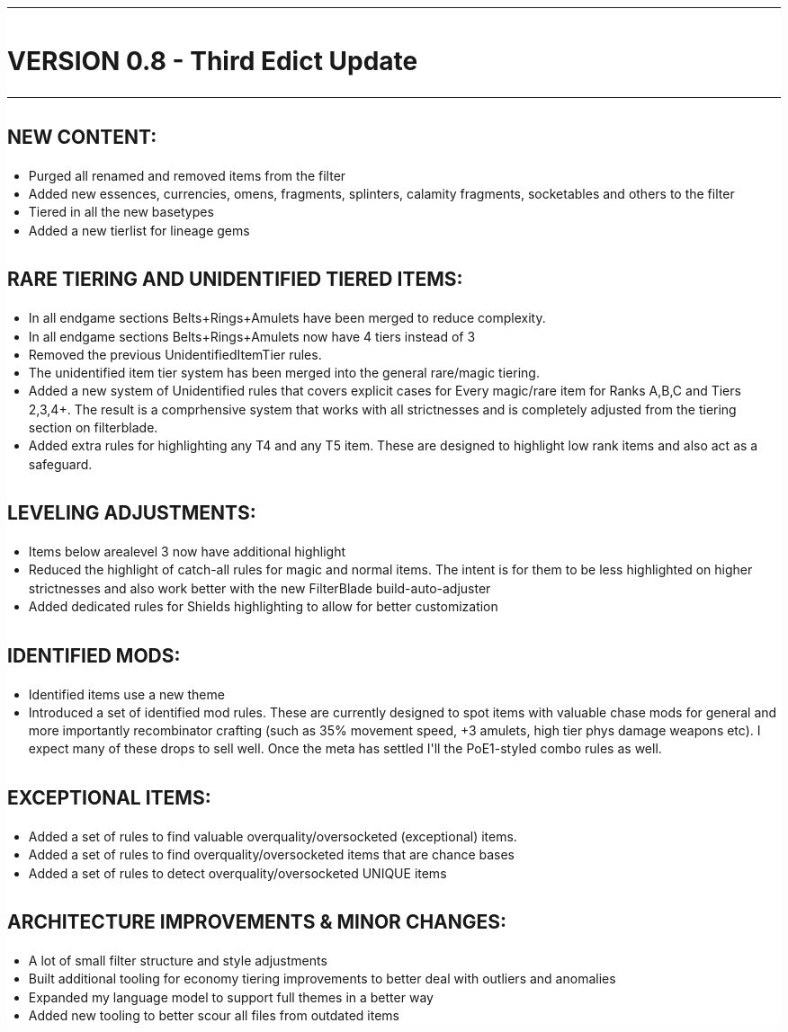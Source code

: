 ----------------------------------
# **VERSION 0.8** - Third Edict Update
----------------------------------

## NEW CONTENT:
- Purged all renamed and removed items from the filter
- Added new essences, currencies, omens, fragments, splinters, calamity fragments, socketables and others to the filter
- Tiered in all the new basetypes
- Added a new tierlist for lineage gems

## RARE TIERING AND UNIDENTIFIED TIERED ITEMS:

- In all endgame sections Belts+Rings+Amulets have been merged to reduce complexity.
- In all endgame sections Belts+Rings+Amulets now have 4 tiers instead of 3
- Removed the previous UnidentifiedItemTier rules.
- The unidentified item tier system has been merged into the general rare/magic tiering.
- Added a new system of Unidentified rules that covers explicit cases for Every magic/rare item for Ranks A,B,C and Tiers 2,3,4+. The result is a comprhensive system that works with all strictnesses and is completely adjusted from the tiering section on filterblade.
- Added extra rules for highlighting any T4 and any T5 item. These are designed to highlight low rank items and also act as a safeguard.

## LEVELING ADJUSTMENTS:

- Items below arealevel 3 now have additional highlight
- Reduced the highlight of catch-all rules for magic and normal items. The intent is for them to be less highlighted on higher strictnesses and also work better with the new FilterBlade build-auto-adjuster
- Added dedicated rules for Shields highlighting to allow for better customization

## IDENTIFIED MODS:

- Identified items use a new theme
- Introduced a set of identified mod rules. These are currently designed to spot items with valuable chase mods for general and more importantly recombinator crafting (such as 35% movement speed, +3 amulets, high tier phys damage weapons etc). I expect many of these drops to sell well. Once the meta has settled I'll the PoE1-styled combo rules as well.

## EXCEPTIONAL ITEMS:

- Added a set of rules to find valuable overquality/oversocketed (exceptional) items.
- Added a set of rules to find overquality/oversocketed items that are chance bases
- Added a set of rules to detect overquality/oversocketed UNIQUE items

## ARCHITECTURE IMPROVEMENTS & MINOR CHANGES: 
- A lot of small filter structure and style adjustments
- Built additional tooling for economy tiering improvements to better deal with outliers and anomalies
- Expanded my language model to support full themes in a better way
- Added new tooling to better scour all files from outdated items
